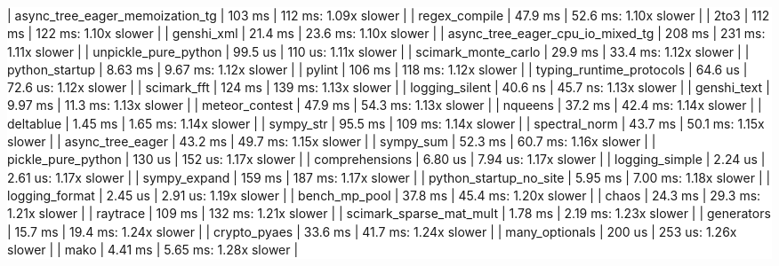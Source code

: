 | async_tree_eager_memoization_tg  | 103 ms                                                         | 112 ms: 1.09x slower                                                    |
| regex_compile                    | 47.9 ms                                                        | 52.6 ms: 1.10x slower                                                   |
| 2to3                             | 112 ms                                                         | 122 ms: 1.10x slower                                                    |
| genshi_xml                       | 21.4 ms                                                        | 23.6 ms: 1.10x slower                                                   |
| async_tree_eager_cpu_io_mixed_tg | 208 ms                                                         | 231 ms: 1.11x slower                                                    |
| unpickle_pure_python             | 99.5 us                                                        | 110 us: 1.11x slower                                                    |
| scimark_monte_carlo              | 29.9 ms                                                        | 33.4 ms: 1.12x slower                                                   |
| python_startup                   | 8.63 ms                                                        | 9.67 ms: 1.12x slower                                                   |
| pylint                           | 106 ms                                                         | 118 ms: 1.12x slower                                                    |
| typing_runtime_protocols         | 64.6 us                                                        | 72.6 us: 1.12x slower                                                   |
| scimark_fft                      | 124 ms                                                         | 139 ms: 1.13x slower                                                    |
| logging_silent                   | 40.6 ns                                                        | 45.7 ns: 1.13x slower                                                   |
| genshi_text                      | 9.97 ms                                                        | 11.3 ms: 1.13x slower                                                   |
| meteor_contest                   | 47.9 ms                                                        | 54.3 ms: 1.13x slower                                                   |
| nqueens                          | 37.2 ms                                                        | 42.4 ms: 1.14x slower                                                   |
| deltablue                        | 1.45 ms                                                        | 1.65 ms: 1.14x slower                                                   |
| sympy_str                        | 95.5 ms                                                        | 109 ms: 1.14x slower                                                    |
| spectral_norm                    | 43.7 ms                                                        | 50.1 ms: 1.15x slower                                                   |
| async_tree_eager                 | 43.2 ms                                                        | 49.7 ms: 1.15x slower                                                   |
| sympy_sum                        | 52.3 ms                                                        | 60.7 ms: 1.16x slower                                                   |
| pickle_pure_python               | 130 us                                                         | 152 us: 1.17x slower                                                    |
| comprehensions                   | 6.80 us                                                        | 7.94 us: 1.17x slower                                                   |
| logging_simple                   | 2.24 us                                                        | 2.61 us: 1.17x slower                                                   |
| sympy_expand                     | 159 ms                                                         | 187 ms: 1.17x slower                                                    |
| python_startup_no_site           | 5.95 ms                                                        | 7.00 ms: 1.18x slower                                                   |
| logging_format                   | 2.45 us                                                        | 2.91 us: 1.19x slower                                                   |
| bench_mp_pool                    | 37.8 ms                                                        | 45.4 ms: 1.20x slower                                                   |
| chaos                            | 24.3 ms                                                        | 29.3 ms: 1.21x slower                                                   |
| raytrace                         | 109 ms                                                         | 132 ms: 1.21x slower                                                    |
| scimark_sparse_mat_mult          | 1.78 ms                                                        | 2.19 ms: 1.23x slower                                                   |
| generators                       | 15.7 ms                                                        | 19.4 ms: 1.24x slower                                                   |
| crypto_pyaes                     | 33.6 ms                                                        | 41.7 ms: 1.24x slower                                                   |
| many_optionals                   | 200 us                                                         | 253 us: 1.26x slower                                                    |
| mako                             | 4.41 ms                                                        | 5.65 ms: 1.28x slower                                                   |